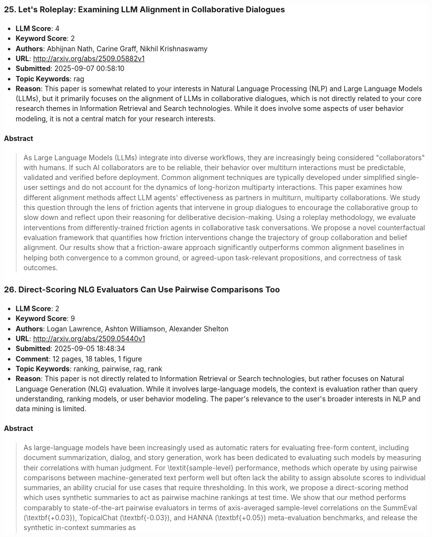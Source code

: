 ### 25. Let's Roleplay: Examining LLM Alignment in Collaborative Dialogues

- **LLM Score**: 4
- **Keyword Score**: 2
- **Authors**: Abhijnan Nath, Carine Graff, Nikhil Krishnaswamy
- **URL**: <http://arxiv.org/abs/2509.05882v1>
- **Submitted**: 2025-09-07 00:58:10
- **Topic Keywords**: rag
- **Reason**: This paper is somewhat related to your interests in Natural Language Processing (NLP) and Large Language Models (LLMs), but it primarily focuses on the alignment of LLMs in collaborative dialogues, which is not directly related to your core research themes in Information Retrieval and Search technologies. While it does involve some aspects of user behavior modeling, it is not a central match for your research interests.

#### Abstract
> As Large Language Models (LLMs) integrate into diverse workflows, they are
increasingly being considered "collaborators" with humans. If such AI
collaborators are to be reliable, their behavior over multiturn interactions
must be predictable, validated and verified before deployment. Common alignment
techniques are typically developed under simplified single-user settings and do
not account for the dynamics of long-horizon multiparty interactions. This
paper examines how different alignment methods affect LLM agents' effectiveness
as partners in multiturn, multiparty collaborations. We study this question
through the lens of friction agents that intervene in group dialogues to
encourage the collaborative group to slow down and reflect upon their reasoning
for deliberative decision-making. Using a roleplay methodology, we evaluate
interventions from differently-trained friction agents in collaborative task
conversations. We propose a novel counterfactual evaluation framework that
quantifies how friction interventions change the trajectory of group
collaboration and belief alignment. Our results show that a friction-aware
approach significantly outperforms common alignment baselines in helping both
convergence to a common ground, or agreed-upon task-relevant propositions, and
correctness of task outcomes.

### 26. Direct-Scoring NLG Evaluators Can Use Pairwise Comparisons Too

- **LLM Score**: 2
- **Keyword Score**: 9
- **Authors**: Logan Lawrence, Ashton Williamson, Alexander Shelton
- **URL**: <http://arxiv.org/abs/2509.05440v1>
- **Submitted**: 2025-09-05 18:48:34
- **Comment**: 12 pages, 18 tables, 1 figure
- **Topic Keywords**: ranking, pairwise, rag, rank
- **Reason**: This paper is not directly related to Information Retrieval or Search technologies, but rather focuses on Natural Language Generation (NLG) evaluation. While it involves large-language models, the context is evaluation rather than query understanding, ranking models, or user behavior modeling. The paper's relevance to the user's broader interests in NLP and data mining is limited.

#### Abstract
> As large-language models have been increasingly used as automatic raters for
evaluating free-form content, including document summarization, dialog, and
story generation, work has been dedicated to evaluating such models by
measuring their correlations with human judgment. For \textit{sample-level}
performance, methods which operate by using pairwise comparisons between
machine-generated text perform well but often lack the ability to assign
absolute scores to individual summaries, an ability crucial for use cases that
require thresholding. In this work, we propose a direct-scoring method which
uses synthetic summaries to act as pairwise machine rankings at test time. We
show that our method performs comparably to state-of-the-art pairwise
evaluators in terms of axis-averaged sample-level correlations on the SummEval
(\textbf{+0.03}), TopicalChat (\textbf{-0.03}), and HANNA (\textbf{+0.05})
meta-evaluation benchmarks, and release the synthetic in-context summaries as